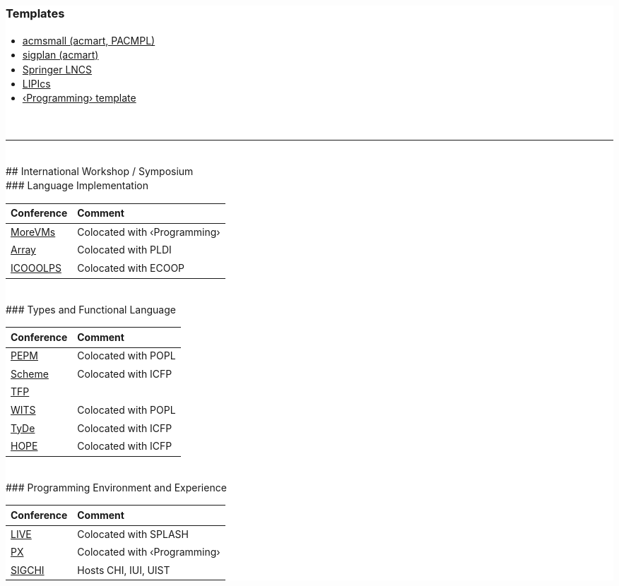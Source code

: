### Templates
- [acmsmall (acmart, PACMPL)](https://www.sigplan.org/Resources/Author/)
- [sigplan (acmart)](https://www.sigplan.org/Resources/Author/)
- [Springer LNCS](https://www.springer.com/gp/computer-science/lncs/conference-proceedings-guidelines)
- [LIPIcs](https://submission.dagstuhl.de/documentation/authors)
- [‹Programming› template](https://programming-journal.org/submission/)

<br>

---

<br>
## International Workshop / Symposium

<br>
### Language Implementation

| Conference                                             | Comment        |
| :----------------------------------------------------- | :------------- |
| [MoreVMs](https://conf.researchr.org/series/MOREVMs)   | Colocated with ‹Programming› |
| [Array](https://conf.researchr.org/series/ARRAY)       | Colocated with PLDI |
| [ICOOOLPS](https://conf.researchr.org/series/ICOOOLPS) | Colocated with ECOOP |

<br>
### Types and Functional Language

| Conference                                         | Comment        |
| :------------------------------------------------- | :------------- |
| [PEPM](https://conf.researchr.org/series/pepm)     | Colocated with POPL |
| [Scheme](https://conf.researchr.org/series/Scheme) | Colocated with ICFP |
| [TFP](https://trendsfp.github.io/)                 |  |
| [WITS](https://conf.researchr.org/series/wits)     | Colocated with POPL |
| [TyDe](https://conf.researchr.org/series/tyde)     | Colocated with ICFP |
| [HOPE](https://conf.researchr.org/series/hope)     | Colocated with ICFP |

<br>
### Programming Environment and Experience

| Conference                                     | Comment        |
| :--------------------------------------------- | :------------- |
| [LIVE](https://conf.researchr.org/series/live) | Colocated with SPLASH |
| [PX](https://conf.researchr.org/series/px)     | Colocated with ‹Programming› |
| [SIGCHI](https://programs.sigchi.org/)         | Hosts CHI, IUI, UIST |
